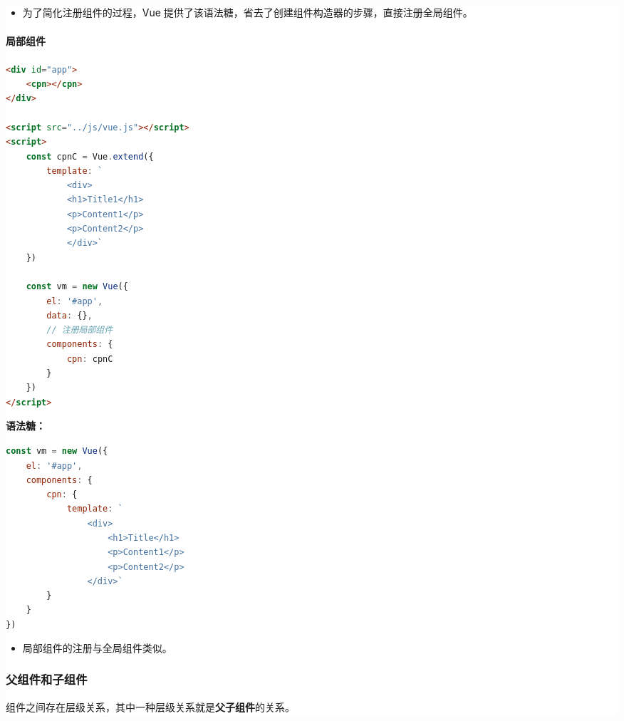 *   为了简化注册组件的过程，Vue 提供了该语法糖，省去了创建组件构造器的步骤，直接注册全局组件。

#### 局部组件

```html
<div id="app">
    <cpn></cpn>
</div>

<script src="../js/vue.js"></script>
<script>
    const cpnC = Vue.extend({
        template: `
            <div>
            <h1>Title1</h1>
            <p>Content1</p>
            <p>Content2</p>
    		</div>`
    })

    const vm = new Vue({
        el: '#app',
        data: {},
        // 注册局部组件
        components: {
            cpn: cpnC
        }
    })
</script>
```

**语法糖：**

```javascript
const vm = new Vue({
    el: '#app',
    components: {
        cpn: {
            template: `
                <div>
                    <h1>Title</h1>
                    <p>Content1</p>
                    <p>Content2</p>
                </div>`
        }
    }
})
```

*   局部组件的注册与全局组件类似。

### <a id="fatherAndSon">父组件和子组件</a>

组件之间存在层级关系，其中一种层级关系就是**父子组件**的关系。
